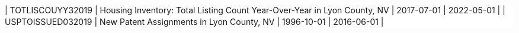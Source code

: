 | TOTLISCOUYY32019          | Housing Inventory: Total Listing Count Year-Over-Year in Lyon County, NV                                                                                                 | 2017-07-01          | 2022-05-01        |
| USPTOISSUED032019         | New Patent Assignments in Lyon County, NV                                                                                                                                | 1996-10-01          | 2016-06-01        |